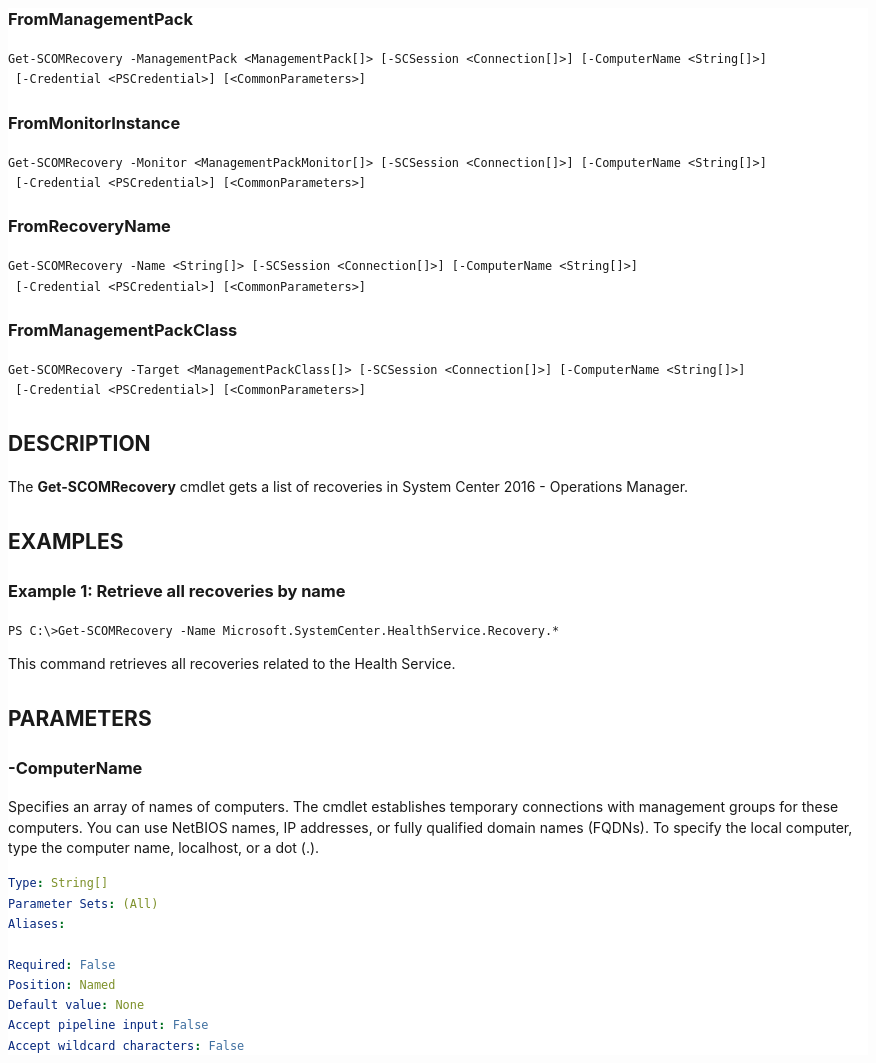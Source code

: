 ### FromManagementPack
```
Get-SCOMRecovery -ManagementPack <ManagementPack[]> [-SCSession <Connection[]>] [-ComputerName <String[]>]
 [-Credential <PSCredential>] [<CommonParameters>]
```

### FromMonitorInstance
```
Get-SCOMRecovery -Monitor <ManagementPackMonitor[]> [-SCSession <Connection[]>] [-ComputerName <String[]>]
 [-Credential <PSCredential>] [<CommonParameters>]
```

### FromRecoveryName
```
Get-SCOMRecovery -Name <String[]> [-SCSession <Connection[]>] [-ComputerName <String[]>]
 [-Credential <PSCredential>] [<CommonParameters>]
```

### FromManagementPackClass
```
Get-SCOMRecovery -Target <ManagementPackClass[]> [-SCSession <Connection[]>] [-ComputerName <String[]>]
 [-Credential <PSCredential>] [<CommonParameters>]
```

## DESCRIPTION
The **Get-SCOMRecovery** cmdlet gets a list of recoveries in System Center 2016 - Operations Manager.

## EXAMPLES

### Example 1: Retrieve all recoveries by name
```
PS C:\>Get-SCOMRecovery -Name Microsoft.SystemCenter.HealthService.Recovery.*
```

This command retrieves all recoveries related to the Health Service.

## PARAMETERS

### -ComputerName
Specifies an array of names of computers.
The cmdlet establishes temporary connections with management groups for these computers.
You can use NetBIOS names, IP addresses, or fully qualified domain names (FQDNs).
To specify the local computer, type the computer name, localhost, or a dot (.).

```yaml
Type: String[]
Parameter Sets: (All)
Aliases: 

Required: False
Position: Named
Default value: None
Accept pipeline input: False
Accept wildcard characters: False
```
